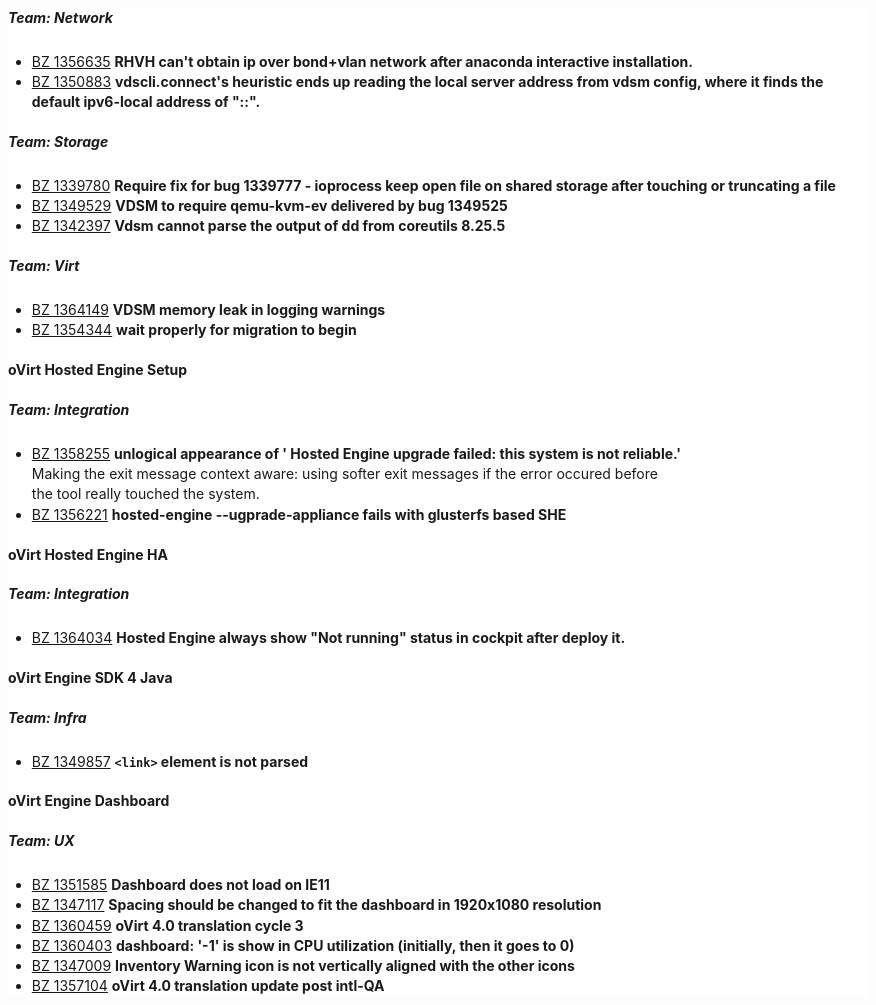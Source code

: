 ##### Team: Network

 - [BZ 1356635](https://bugzilla.redhat.com/show_bug.cgi?id=1356635) <b>RHVH can't obtain ip over bond+vlan network after anaconda interactive installation.</b><br>
 - [BZ 1350883](https://bugzilla.redhat.com/show_bug.cgi?id=1350883) <b>vdscli.connect's heuristic ends up reading the local server address from vdsm config, where it finds the default ipv6-local address of "::".</b><br>

##### Team: Storage

 - [BZ 1339780](https://bugzilla.redhat.com/show_bug.cgi?id=1339780) <b>Require fix for bug 1339777 - ioprocess keep open file on shared storage after touching or truncating a file</b><br>
 - [BZ 1349529](https://bugzilla.redhat.com/show_bug.cgi?id=1349529) <b>VDSM to require qemu-kvm-ev delivered by bug 1349525</b><br>
 - [BZ 1342397](https://bugzilla.redhat.com/show_bug.cgi?id=1342397) <b>Vdsm cannot parse the output of dd from coreutils 8.25.5</b><br>

##### Team: Virt

 - [BZ 1364149](https://bugzilla.redhat.com/show_bug.cgi?id=1364149) <b>VDSM memory leak in logging warnings</b><br>
 - [BZ 1354344](https://bugzilla.redhat.com/show_bug.cgi?id=1354344) <b>wait properly for migration to begin</b><br>

#### oVirt Hosted Engine Setup

##### Team: Integration

 - [BZ 1358255](https://bugzilla.redhat.com/show_bug.cgi?id=1358255) <b>unlogical appearance of ' Hosted Engine upgrade failed: this system is not reliable.'</b><br>Making the exit message context aware: using softer exit messages if the error occured before<br>the tool really touched the system.
 - [BZ 1356221](https://bugzilla.redhat.com/show_bug.cgi?id=1356221) <b>hosted-engine --ugprade-appliance fails with glusterfs based SHE</b><br>

#### oVirt Hosted Engine HA

##### Team: Integration

 - [BZ 1364034](https://bugzilla.redhat.com/show_bug.cgi?id=1364034) <b>Hosted Engine always show "Not running" status in cockpit after deploy it.</b><br>

#### oVirt Engine SDK 4 Java

##### Team: Infra

 - [BZ 1349857](https://bugzilla.redhat.com/show_bug.cgi?id=1349857) <b>`<link>` element is not parsed</b><br>

#### oVirt Engine Dashboard

##### Team: UX

 - [BZ 1351585](https://bugzilla.redhat.com/show_bug.cgi?id=1351585) <b>Dashboard does not load on IE11</b><br>
 - [BZ 1347117](https://bugzilla.redhat.com/show_bug.cgi?id=1347117) <b>Spacing should be changed to fit the dashboard in 1920x1080 resolution</b><br>
 - [BZ 1360459](https://bugzilla.redhat.com/show_bug.cgi?id=1360459) <b>oVirt 4.0 translation cycle 3</b><br>
 - [BZ 1360403](https://bugzilla.redhat.com/show_bug.cgi?id=1360403) <b>dashboard: '-1' is show in CPU utilization (initially, then it goes to 0)</b><br>
 - [BZ 1347009](https://bugzilla.redhat.com/show_bug.cgi?id=1347009) <b>Inventory Warning icon is not vertically aligned with the other icons</b><br>
 - [BZ 1357104](https://bugzilla.redhat.com/show_bug.cgi?id=1357104) <b>oVirt 4.0 translation update post intl-QA</b><br>
